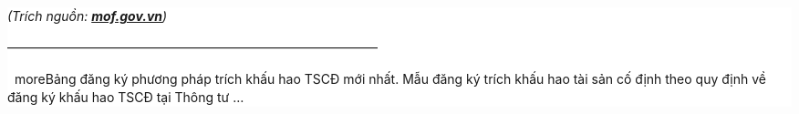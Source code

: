 

*(Trích nguồn: **[mof.gov.vn](https://www.mof.gov.vn/webcenter/portal/btc/r/m/hoidap/thue/page163/hdttk_chitiet?id=138927&_adf.ctrl-state=gy1x9nj9y_4&_afrLoop=5085945970518747#%40%3F_afrLoop%3D5085945970518747%26id%3D138927%26_adf.ctrl-state%3Djcm9dcv68_41)**)*

  

 —————————————————————————————  

  
moreBảng đăng ký phương pháp trích khấu hao TSCĐ mới nhất. Mẫu đăng ký trích khấu hao tài sản cố định theo quy định về đăng ký khấu hao TSCĐ tại Thông tư …

